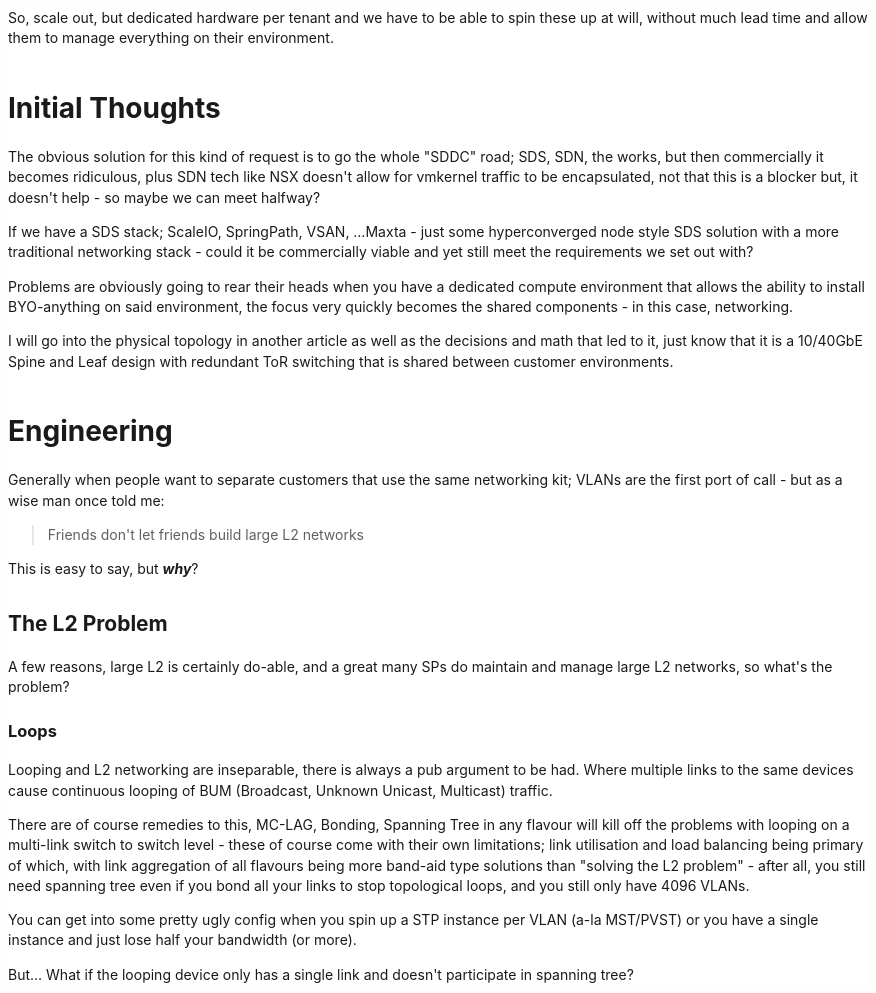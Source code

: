 So, scale out, but dedicated hardware per tenant and we have to be able to spin these up at will, without much lead time and allow them to manage everything on their environment.

# Initial Thoughts

The obvious solution for this kind of request is to go the whole "SDDC" road; SDS, SDN, the works, but then commercially it becomes ridiculous, plus SDN tech like NSX doesn't allow for vmkernel traffic to be encapsulated, not that this is a blocker but, it doesn't help - so maybe we can meet halfway?

If we have a SDS stack; ScaleIO, SpringPath, VSAN, &#8230;Maxta - just some hyperconverged node style SDS solution with a more traditional networking stack - could it be commercially viable and yet still meet the requirements we set out with?

Problems are obviously going to rear their heads when you have a dedicated compute environment that allows the ability to install BYO-anything on said environment, the focus very quickly becomes the shared components - in this case, networking.

I will go into the physical topology in another article as well as the decisions and math that led to it, just know that it is a 10/40GbE Spine and Leaf design with redundant ToR switching that is shared between customer environments.

# Engineering

Generally when people want to separate customers that use the same networking kit; VLANs are the first port of call - but as a wise man once told me:

> Friends don't let friends build large L2 networks

This is easy to say, but **_why_**?

## The L2 Problem

A few reasons, large L2 is certainly do-able, and a great many SPs do maintain and manage large L2 networks, so what's the problem?

### Loops

Looping and L2 networking are inseparable, there is always a pub argument to be had. Where multiple links to the same devices cause continuous looping of BUM (Broadcast, Unknown Unicast, Multicast) traffic.

There are of course remedies to this, MC-LAG, Bonding, Spanning Tree in any flavour will kill off the problems with looping on a multi-link switch to switch level - these of course come with their own limitations; link utilisation and load balancing being primary of which, with link aggregation of all flavours being more band-aid type solutions than "solving the L2 problem" - after all, you still need spanning tree even if you bond all your links to stop topological loops, and you still only have 4096 VLANs.

You can get into some pretty ugly config when you spin up a STP instance per VLAN (a-la MST/PVST) or you have a single instance and just lose half your bandwidth (or more).

But&#8230; What if the looping device only has a single link and doesn't participate in spanning tree?
